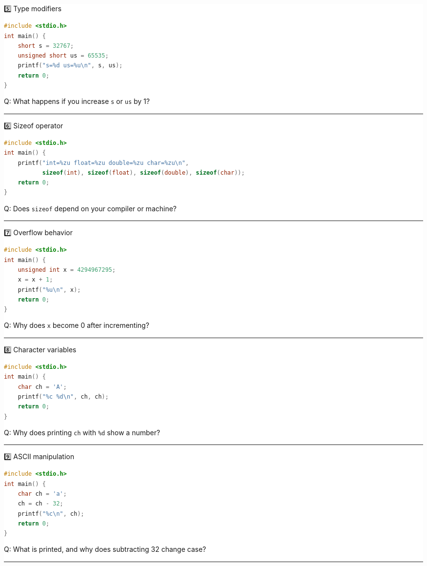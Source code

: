 
5️⃣ Type modifiers
```c
#include <stdio.h>
int main() {
    short s = 32767;
    unsigned short us = 65535;
    printf("s=%d us=%u\n", s, us);
    return 0;
}
```
Q: What happens if you increase `s` or `us` by 1?

---

6️⃣ Sizeof operator
```c
#include <stdio.h>
int main() {
    printf("int=%zu float=%zu double=%zu char=%zu\n",
           sizeof(int), sizeof(float), sizeof(double), sizeof(char));
    return 0;
}
```
Q: Does `sizeof` depend on your compiler or machine?

---

7️⃣ Overflow behavior
```c
#include <stdio.h>
int main() {
    unsigned int x = 4294967295;
    x = x + 1;
    printf("%u\n", x);
    return 0;
}
```
Q: Why does `x` become 0 after incrementing?

---

8️⃣ Character variables
```c
#include <stdio.h>
int main() {
    char ch = 'A';
    printf("%c %d\n", ch, ch);
    return 0;
}
```
Q: Why does printing `ch` with `%d` show a number?

---

9️⃣ ASCII manipulation
```c
#include <stdio.h>
int main() {
    char ch = 'a';
    ch = ch - 32;
    printf("%c\n", ch);
    return 0;
}
```
Q: What is printed, and why does subtracting 32 change case?

---